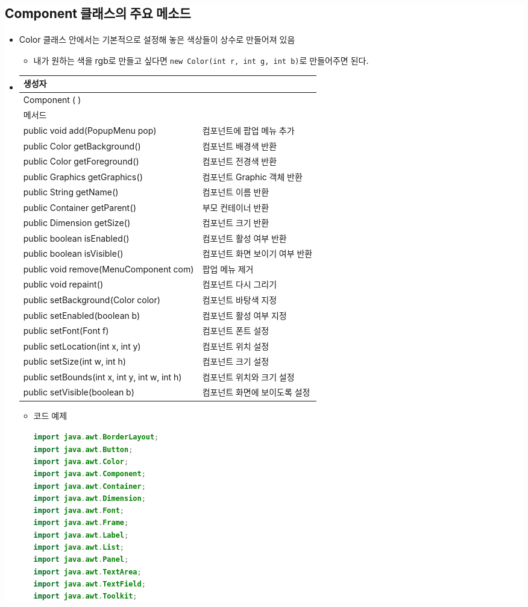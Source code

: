 

## Component 클래스의 주요 메소드

- Color 클래스 안에서는 기본적으로 설정해 놓은 색상들이 상수로 만들어져 있음

  - 내가 원하는 색을 rgb로 만들고 싶다면 `new Color(int r, int g, int b)`로 만들어주면 된다.

- | 생성자                                       |                                |
  | -------------------------------------------- | ------------------------------ |
  | Component ( )                                |                                |
  | 메서드                                       |                                |
  | public void add(PopupMenu pop)               | 컴포넌트에 팝업 메뉴 추가      |
  | public Color getBackground()                 | 컴포넌트 배경색 반환           |
  | public Color getForeground()                 | 컴포넌트 전경색 반환           |
  | public Graphics getGraphics()                | 컴포넌트 Graphic 객체 반환     |
  | public String getName()                      | 컴포넌트 이름 반환             |
  | public Container getParent()                 | 부모 컨테이너 반환             |
  | public Dimension getSize()                   | 컴포넌트 크기 반환             |
  | public boolean isEnabled()                   | 컴포넌트 활성 여부 반환        |
  | public boolean isVisible()                   | 컴포넌트 화면 보이기 여부 반환 |
  | public void remove(MenuComponent com)        | 팝업 메뉴 제거                 |
  | public void repaint()                        | 컴포넌트 다시 그리기           |
  | public setBackground(Color color)            | 컴포넌트 바탕색 지정           |
  | public setEnabled(boolean b)                 | 컴포넌트 활성 여부 지정        |
  | public setFont(Font f)                       | 컴포넌트 폰트 설정             |
  | public setLocation(int x, int y)             | 컴포넌트 위치 설정             |
  | public setSize(int w, int h)                 | 컴포넌트 크기 설정             |
  | public setBounds(int x, int y, int w, int h) | 컴포넌트 위치와 크기 설정      |
  | public setVisible(boolean b)                 | 컴포넌트 화면에 보이도록 설정  |

  - 코드 예제

    ```java
    import java.awt.BorderLayout;
    import java.awt.Button;
    import java.awt.Color;
    import java.awt.Component;
    import java.awt.Container;
    import java.awt.Dimension;
    import java.awt.Font;
    import java.awt.Frame;
    import java.awt.Label;
    import java.awt.List;
    import java.awt.Panel;
    import java.awt.TextArea;
    import java.awt.TextField;
    import java.awt.Toolkit;
    